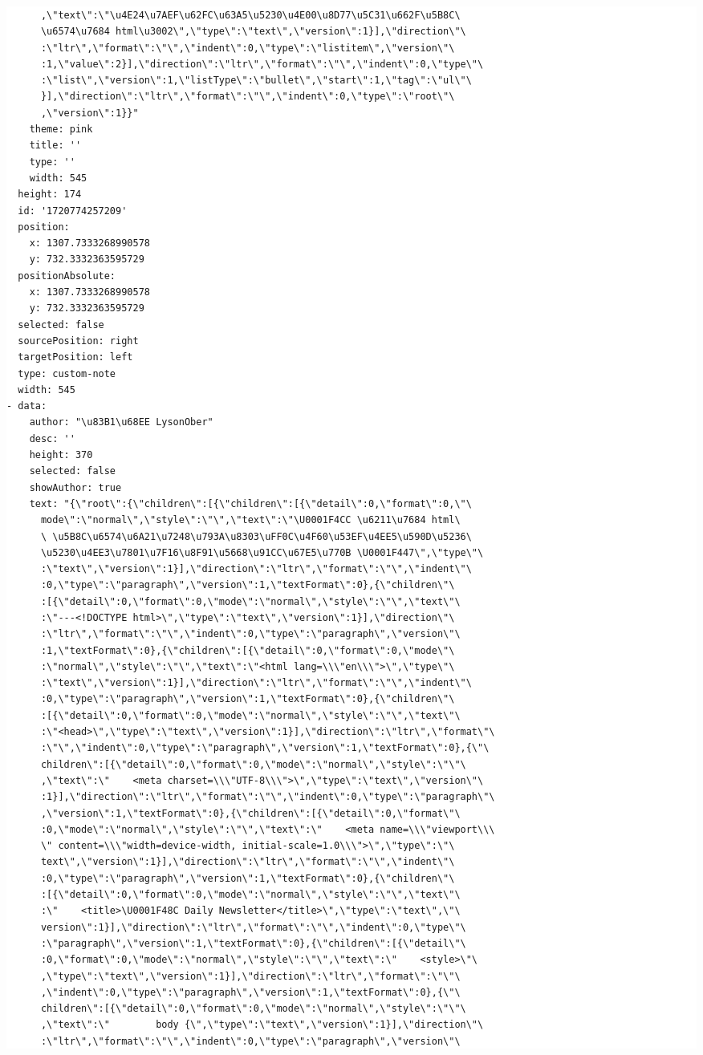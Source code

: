           ,\"text\":\"\u4E24\u7AEF\u62FC\u63A5\u5230\u4E00\u8D77\u5C31\u662F\u5B8C\
          \u6574\u7684 html\u3002\",\"type\":\"text\",\"version\":1}],\"direction\"\
          :\"ltr\",\"format\":\"\",\"indent\":0,\"type\":\"listitem\",\"version\"\
          :1,\"value\":2}],\"direction\":\"ltr\",\"format\":\"\",\"indent\":0,\"type\"\
          :\"list\",\"version\":1,\"listType\":\"bullet\",\"start\":1,\"tag\":\"ul\"\
          }],\"direction\":\"ltr\",\"format\":\"\",\"indent\":0,\"type\":\"root\"\
          ,\"version\":1}}"
        theme: pink
        title: ''
        type: ''
        width: 545
      height: 174
      id: '1720774257209'
      position:
        x: 1307.7333268990578
        y: 732.3332363595729
      positionAbsolute:
        x: 1307.7333268990578
        y: 732.3332363595729
      selected: false
      sourcePosition: right
      targetPosition: left
      type: custom-note
      width: 545
    - data:
        author: "\u83B1\u68EE LysonOber"
        desc: ''
        height: 370
        selected: false
        showAuthor: true
        text: "{\"root\":{\"children\":[{\"children\":[{\"detail\":0,\"format\":0,\"\
          mode\":\"normal\",\"style\":\"\",\"text\":\"\U0001F4CC \u6211\u7684 html\
          \ \u5B8C\u6574\u6A21\u7248\u793A\u8303\uFF0C\u4F60\u53EF\u4EE5\u590D\u5236\
          \u5230\u4EE3\u7801\u7F16\u8F91\u5668\u91CC\u67E5\u770B \U0001F447\",\"type\"\
          :\"text\",\"version\":1}],\"direction\":\"ltr\",\"format\":\"\",\"indent\"\
          :0,\"type\":\"paragraph\",\"version\":1,\"textFormat\":0},{\"children\"\
          :[{\"detail\":0,\"format\":0,\"mode\":\"normal\",\"style\":\"\",\"text\"\
          :\"---<!DOCTYPE html>\",\"type\":\"text\",\"version\":1}],\"direction\"\
          :\"ltr\",\"format\":\"\",\"indent\":0,\"type\":\"paragraph\",\"version\"\
          :1,\"textFormat\":0},{\"children\":[{\"detail\":0,\"format\":0,\"mode\"\
          :\"normal\",\"style\":\"\",\"text\":\"<html lang=\\\"en\\\">\",\"type\"\
          :\"text\",\"version\":1}],\"direction\":\"ltr\",\"format\":\"\",\"indent\"\
          :0,\"type\":\"paragraph\",\"version\":1,\"textFormat\":0},{\"children\"\
          :[{\"detail\":0,\"format\":0,\"mode\":\"normal\",\"style\":\"\",\"text\"\
          :\"<head>\",\"type\":\"text\",\"version\":1}],\"direction\":\"ltr\",\"format\"\
          :\"\",\"indent\":0,\"type\":\"paragraph\",\"version\":1,\"textFormat\":0},{\"\
          children\":[{\"detail\":0,\"format\":0,\"mode\":\"normal\",\"style\":\"\"\
          ,\"text\":\"    <meta charset=\\\"UTF-8\\\">\",\"type\":\"text\",\"version\"\
          :1}],\"direction\":\"ltr\",\"format\":\"\",\"indent\":0,\"type\":\"paragraph\"\
          ,\"version\":1,\"textFormat\":0},{\"children\":[{\"detail\":0,\"format\"\
          :0,\"mode\":\"normal\",\"style\":\"\",\"text\":\"    <meta name=\\\"viewport\\\
          \" content=\\\"width=device-width, initial-scale=1.0\\\">\",\"type\":\"\
          text\",\"version\":1}],\"direction\":\"ltr\",\"format\":\"\",\"indent\"\
          :0,\"type\":\"paragraph\",\"version\":1,\"textFormat\":0},{\"children\"\
          :[{\"detail\":0,\"format\":0,\"mode\":\"normal\",\"style\":\"\",\"text\"\
          :\"    <title>\U0001F48C Daily Newsletter</title>\",\"type\":\"text\",\"\
          version\":1}],\"direction\":\"ltr\",\"format\":\"\",\"indent\":0,\"type\"\
          :\"paragraph\",\"version\":1,\"textFormat\":0},{\"children\":[{\"detail\"\
          :0,\"format\":0,\"mode\":\"normal\",\"style\":\"\",\"text\":\"    <style>\"\
          ,\"type\":\"text\",\"version\":1}],\"direction\":\"ltr\",\"format\":\"\"\
          ,\"indent\":0,\"type\":\"paragraph\",\"version\":1,\"textFormat\":0},{\"\
          children\":[{\"detail\":0,\"format\":0,\"mode\":\"normal\",\"style\":\"\"\
          ,\"text\":\"        body {\",\"type\":\"text\",\"version\":1}],\"direction\"\
          :\"ltr\",\"format\":\"\",\"indent\":0,\"type\":\"paragraph\",\"version\"\